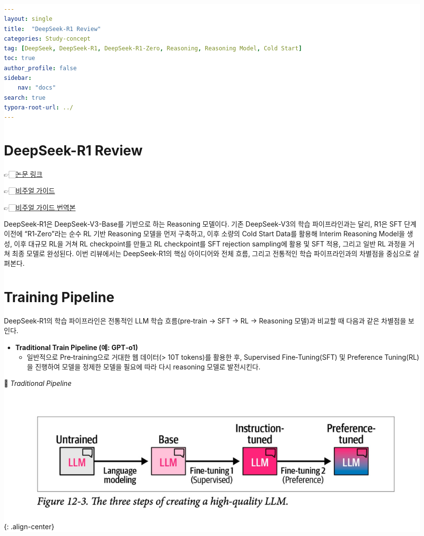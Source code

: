 ```yaml
---
layout: single
title:  "DeepSeek-R1 Review"
categories: Study-concept
tag: [DeepSeek, DeepSeek-R1, DeepSeek-R1-Zero, Reasoning, Reasoning Model, Cold Start]
toc: true
author_profile: false
sidebar:
    nav: "docs"
search: true
typora-root-url: ../
---
```






#  DeepSeek-R1 Review

👉🏻[논문 링크](https://arxiv.org/pdf/2501.12948)

👉🏻[비주얼 가이드](https://newsletter.languagemodels.co/p/the-illustrated-deepseek-r1)

👉🏻[비주얼 가이드 번역본](https://tulip-phalange-a1e.notion.site/DeepSeek-R1-189c32470be2801c94b6e5648735447d)

DeepSeek‑R1은 DeepSeek-V3-Base를 기반으로 하는 Reasoning 모델이다. 기존 DeepSeek‑V3의 학습 파이프라인과는 달리, R1은 SFT 단계 이전에 “R1‑Zero”라는 순수 RL 기반 Reasoning 모델을 먼저 구축하고, 이후 소량의 Cold Start Data를 활용해 Interim Reasoning Model을 생성, 이후 대규모 RL을 거쳐 RL checkpoint를 만들고 RL checkpoint를 SFT rejection sampling에 활용 및 SFT 적용, 그리고 일반 RL 과정을 거쳐 최종 모델로 완성된다. 이번 리뷰에서는 DeepSeek‑R1의 핵심 아이디어와 전체 흐름, 그리고 전통적인 학습 파이프라인과의 차별점을 중심으로 살펴본다.



# Training Pipeline

DeepSeek‑R1의 학습 파이프라인은 전통적인 LLM 학습 흐름(pre‑train → SFT → RL → Reasoning 모델)과 비교할 때 다음과 같은 차별점을 보인다.

- **Traditional Train Pipeline (예: GPT‑o1)**
  - 일반적으로 Pre‑training으로 거대한 웹 데이터(> 10T tokens)를 활용한 후, Supervised Fine‑Tuning(SFT) 및 Preference Tuning(RL)을 진행하여 모델을 정제한 모델을 필요에 따라 다시 reasoning 모델로 발전시킨다.



📌 *Traditional Pipeline*

![traditional-pipeline](/images/2025-02-25-DeepSeek-R1/traditional-pipeline.jpg){: .align-center}
